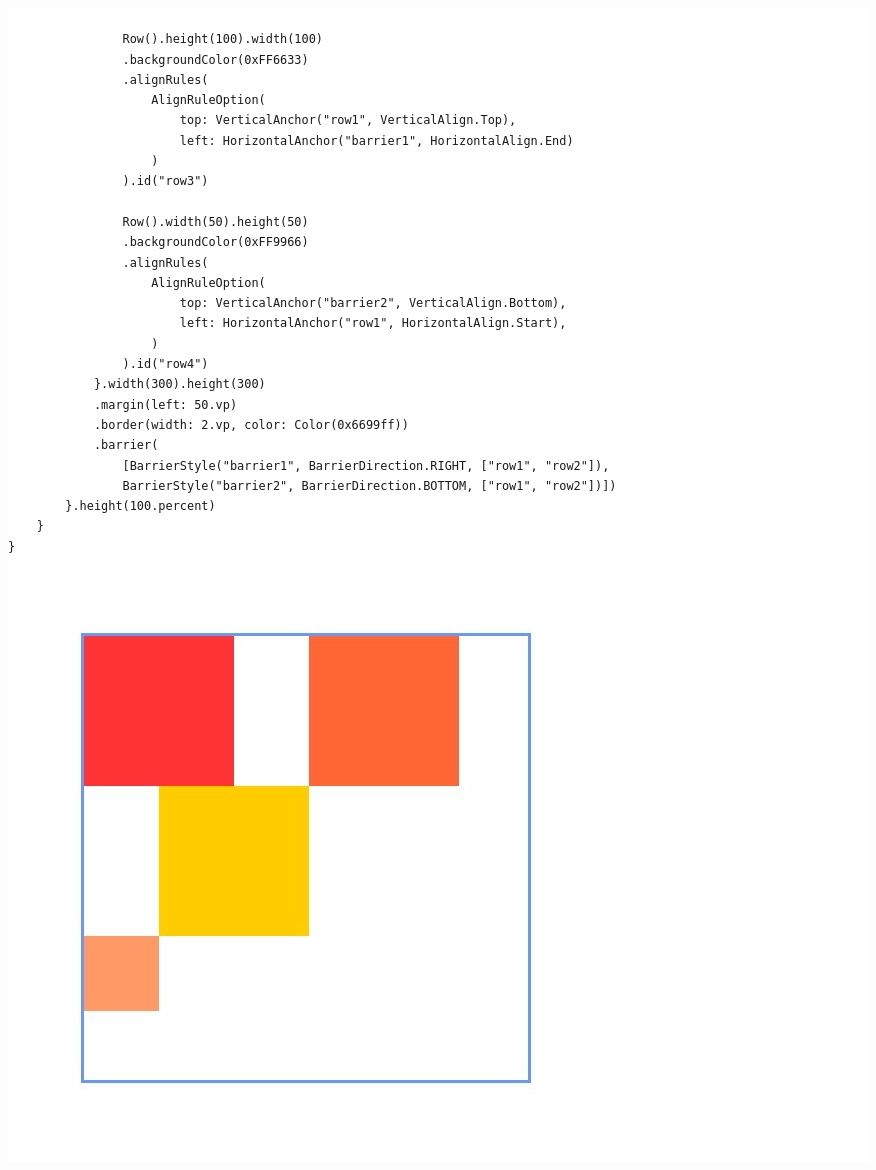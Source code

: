 ```cangjie

                Row().height(100).width(100)
                .backgroundColor(0xFF6633)
                .alignRules(
                    AlignRuleOption(
                        top: VerticalAnchor("row1", VerticalAlign.Top),
                        left: HorizontalAnchor("barrier1", HorizontalAlign.End)
                    )
                ).id("row3")

                Row().width(50).height(50)
                .backgroundColor(0xFF9966)
                .alignRules(
                    AlignRuleOption(
                        top: VerticalAnchor("barrier2", VerticalAlign.Bottom),
                        left: HorizontalAnchor("row1", HorizontalAlign.Start),
                    )
                ).id("row4")
            }.width(300).height(300)
            .margin(left: 50.vp)
            .border(width: 2.vp, color: Color(0x6699ff))
            .barrier(
                [BarrierStyle("barrier1", BarrierDirection.RIGHT, ["row1", "row2"]),
                BarrierStyle("barrier2", BarrierDirection.BOTTOM, ["row1", "row2"])])
        }.height(100.percent)
    }
}
```

![relativecontainer6](figures/relativecontainer5.jpg)
